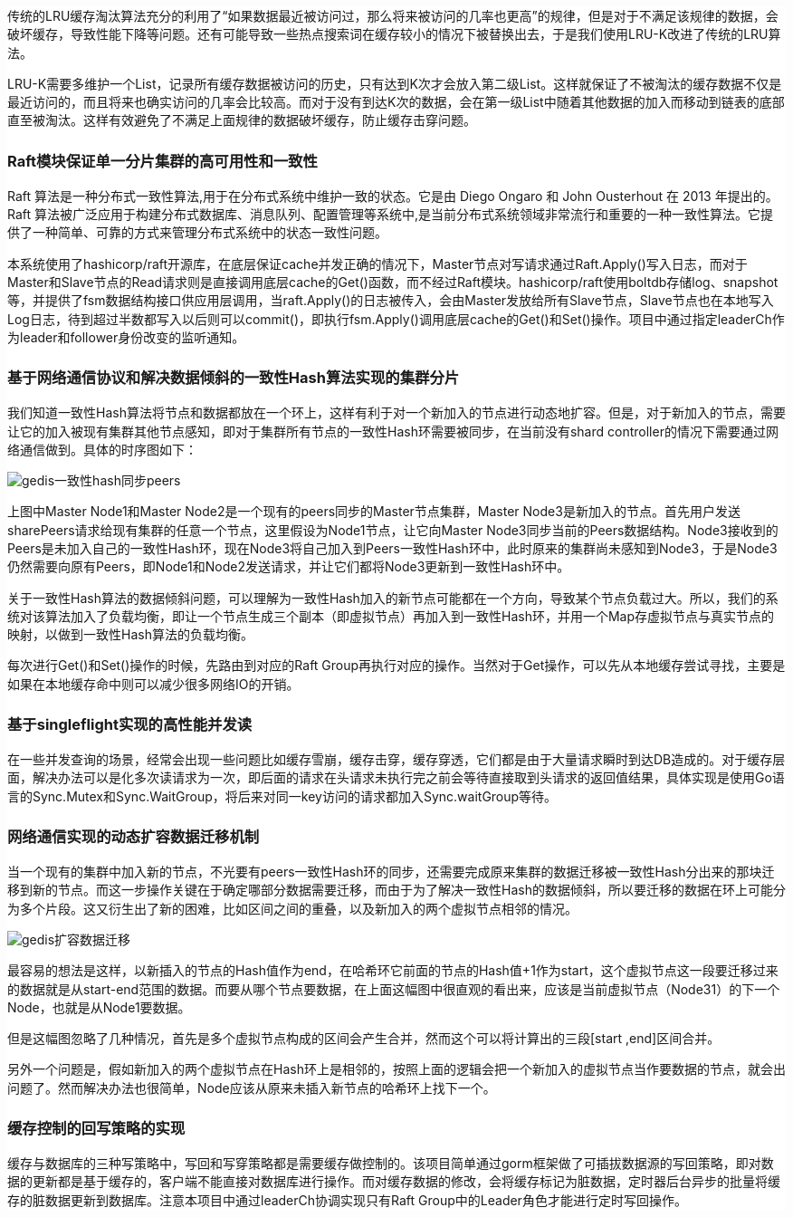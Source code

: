 传统的LRU缓存淘汰算法充分的利用了“如果数据最近被访问过，那么将来被访问的几率也更高”的规律，但是对于不满足该规律的数据，会破坏缓存，导致性能下降等问题。还有可能导致一些热点搜索词在缓存较小的情况下被替换出去，于是我们使用LRU-K改进了传统的LRU算法。

LRU-K需要多维护一个List，记录所有缓存数据被访问的历史，只有达到K次才会放入第二级List。这样就保证了不被淘汰的缓存数据不仅是最近访问的，而且将来也确实访问的几率会比较高。而对于没有到达K次的数据，会在第一级List中随着其他数据的加入而移动到链表的底部直至被淘汰。这样有效避免了不满足上面规律的数据破坏缓存，防止缓存击穿问题。

### Raft模块保证单一分片集群的高可用性和一致性

Raft 算法是一种分布式一致性算法,用于在分布式系统中维护一致的状态。它是由 Diego Ongaro 和 John Ousterhout 在 2013 年提出的。Raft 算法被广泛应用于构建分布式数据库、消息队列、配置管理等系统中,是当前分布式系统领域非常流行和重要的一种一致性算法。它提供了一种简单、可靠的方式来管理分布式系统中的状态一致性问题。

本系统使用了hashicorp/raft开源库，在底层保证cache并发正确的情况下，Master节点对写请求通过Raft.Apply()写入日志，而对于Master和Slave节点的Read请求则是直接调用底层cache的Get()函数，而不经过Raft模块。hashicorp/raft使用boltdb存储log、snapshot等，并提供了fsm数据结构接口供应用层调用，当raft.Apply()的日志被传入，会由Master发放给所有Slave节点，Slave节点也在本地写入Log日志，待到超过半数都写入以后则可以commit()，即执行fsm.Apply()调用底层cache的Get()和Set()操作。项目中通过指定leaderCh作为leader和follower身份改变的监听通知。

### 基于网络通信协议和解决数据倾斜的一致性Hash算法实现的集群分片

我们知道一致性Hash算法将节点和数据都放在一个环上，这样有利于对一个新加入的节点进行动态地扩容。但是，对于新加入的节点，需要让它的加入被现有集群其他节点感知，即对于集群所有节点的一致性Hash环需要被同步，在当前没有shard controller的情况下需要通过网络通信做到。具体的时序图如下：

![gedis一致性hash同步peers](https://github.com/Emiliaab/gedis/raw/main/assets/gedis一致性hash同步peers.png)

上图中Master Node1和Master Node2是一个现有的peers同步的Master节点集群，Master Node3是新加入的节点。首先用户发送sharePeers请求给现有集群的任意一个节点，这里假设为Node1节点，让它向Master Node3同步当前的Peers数据结构。Node3接收到的Peers是未加入自己的一致性Hash环，现在Node3将自己加入到Peers一致性Hash环中，此时原来的集群尚未感知到Node3，于是Node3仍然需要向原有Peers，即Node1和Node2发送请求，并让它们都将Node3更新到一致性Hash环中。

关于一致性Hash算法的数据倾斜问题，可以理解为一致性Hash加入的新节点可能都在一个方向，导致某个节点负载过大。所以，我们的系统对该算法加入了负载均衡，即让一个节点生成三个副本（即虚拟节点）再加入到一致性Hash环，并用一个Map存虚拟节点与真实节点的映射，以做到一致性Hash算法的负载均衡。

每次进行Get()和Set()操作的时候，先路由到对应的Raft Group再执行对应的操作。当然对于Get操作，可以先从本地缓存尝试寻找，主要是如果在本地缓存命中则可以减少很多网络IO的开销。

### 基于singleflight实现的高性能并发读

在一些并发查询的场景，经常会出现一些问题比如缓存雪崩，缓存击穿，缓存穿透，它们都是由于大量请求瞬时到达DB造成的。对于缓存层面，解决办法可以是化多次读请求为一次，即后面的请求在头请求未执行完之前会等待直接取到头请求的返回值结果，具体实现是使用Go语言的Sync.Mutex和Sync.WaitGroup，将后来对同一key访问的请求都加入Sync.waitGroup等待。

### 网络通信实现的动态扩容数据迁移机制

当一个现有的集群中加入新的节点，不光要有peers一致性Hash环的同步，还需要完成原来集群的数据迁移被一致性Hash分出来的那块迁移到新的节点。而这一步操作关键在于确定哪部分数据需要迁移，而由于为了解决一致性Hash的数据倾斜，所以要迁移的数据在环上可能分为多个片段。这又衍生出了新的困难，比如区间之间的重叠，以及新加入的两个虚拟节点相邻的情况。

![gedis扩容数据迁移](https://github.com/Emiliaab/gedis/raw/main/assets/gedis扩容数据迁移.png)

最容易的想法是这样，以新插入的节点的Hash值作为end，在哈希环它前面的节点的Hash值+1作为start，这个虚拟节点这一段要迁移过来的数据就是从start-end范围的数据。而要从哪个节点要数据，在上面这幅图中很直观的看出来，应该是当前虚拟节点（Node31）的下一个Node，也就是从Node1要数据。

但是这幅图忽略了几种情况，首先是多个虚拟节点构成的区间会产生合并，然而这个可以将计算出的三段[start ,end]区间合并。

另外一个问题是，假如新加入的两个虚拟节点在Hash环上是相邻的，按照上面的逻辑会把一个新加入的虚拟节点当作要数据的节点，就会出问题了。然而解决办法也很简单，Node应该从原来未插入新节点的哈希环上找下一个。

### 缓存控制的回写策略的实现

缓存与数据库的三种写策略中，写回和写穿策略都是需要缓存做控制的。该项目简单通过gorm框架做了可插拔数据源的写回策略，即对数据的更新都是基于缓存的，客户端不能直接对数据库进行操作。而对缓存数据的修改，会将缓存标记为脏数据，定时器后台异步的批量将缓存的脏数据更新到数据库。注意本项目中通过leaderCh协调实现只有Raft Group中的Leader角色才能进行定时写回操作。
